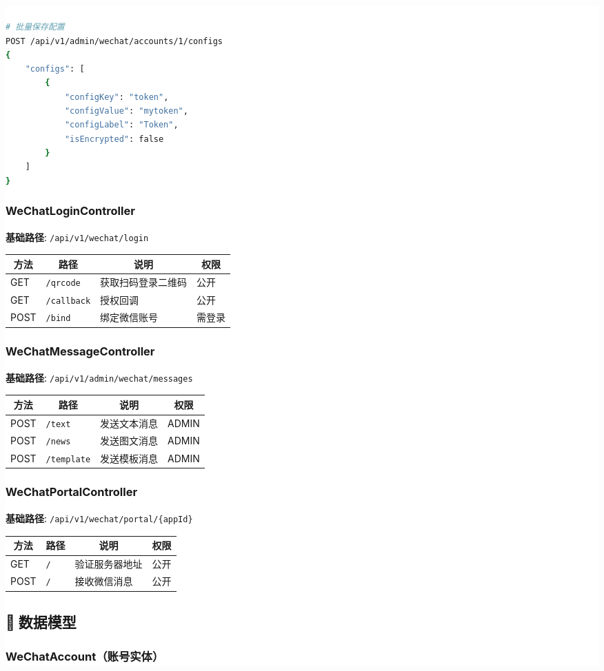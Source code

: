 ```bash

# 批量保存配置
POST /api/v1/admin/wechat/accounts/1/configs
{
    "configs": [
        {
            "configKey": "token",
            "configValue": "mytoken",
            "configLabel": "Token",
            "isEncrypted": false
        }
    ]
}
```

### WeChatLoginController

**基础路径**: `/api/v1/wechat/login`

| 方法 | 路径 | 说明 | 权限 |
|------|------|------|------|
| GET | `/qrcode` | 获取扫码登录二维码 | 公开 |
| GET | `/callback` | 授权回调 | 公开 |
| POST | `/bind` | 绑定微信账号 | 需登录 |

### WeChatMessageController

**基础路径**: `/api/v1/admin/wechat/messages`

| 方法 | 路径 | 说明 | 权限 |
|------|------|------|------|
| POST | `/text` | 发送文本消息 | ADMIN |
| POST | `/news` | 发送图文消息 | ADMIN |
| POST | `/template` | 发送模板消息 | ADMIN |

### WeChatPortalController

**基础路径**: `/api/v1/wechat/portal/{appId}`

| 方法 | 路径 | 说明 | 权限 |
|------|------|------|------|
| GET | `/` | 验证服务器地址 | 公开 |
| POST | `/` | 接收微信消息 | 公开 |

## 💾 数据模型

### WeChatAccount（账号实体）

